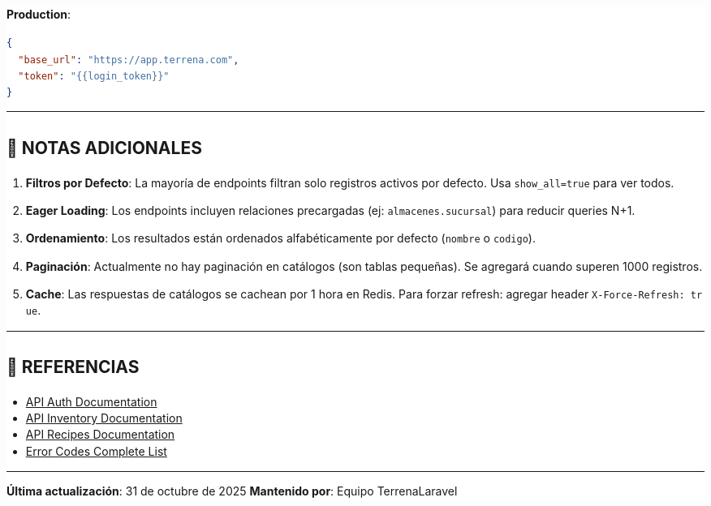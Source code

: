 **Production**:
```json
{
  "base_url": "https://app.terrena.com",
  "token": "{{login_token}}"
}
```

---

## 📝 NOTAS ADICIONALES

1. **Filtros por Defecto**: La mayoría de endpoints filtran solo registros activos por defecto. Usa `show_all=true` para ver todos.

2. **Eager Loading**: Los endpoints incluyen relaciones precargadas (ej: `almacenes.sucursal`) para reducir queries N+1.

3. **Ordenamiento**: Los resultados están ordenados alfabéticamente por defecto (`nombre` o `codigo`).

4. **Paginación**: Actualmente no hay paginación en catálogos (son tablas pequeñas). Se agregará cuando superen 1000 registros.

5. **Cache**: Las respuestas de catálogos se cachean por 1 hora en Redis. Para forzar refresh: agregar header `X-Force-Refresh: true`.

---

## 🔗 REFERENCIAS

- [API Auth Documentation](./API_AUTH.md)
- [API Inventory Documentation](./API_INVENTORY.md)
- [API Recipes Documentation](./API_RECIPES.md)
- [Error Codes Complete List](../09_VALIDACIONES/ERROR_CODES.md)

---

**Última actualización**: 31 de octubre de 2025
**Mantenido por**: Equipo TerrenaLaravel
